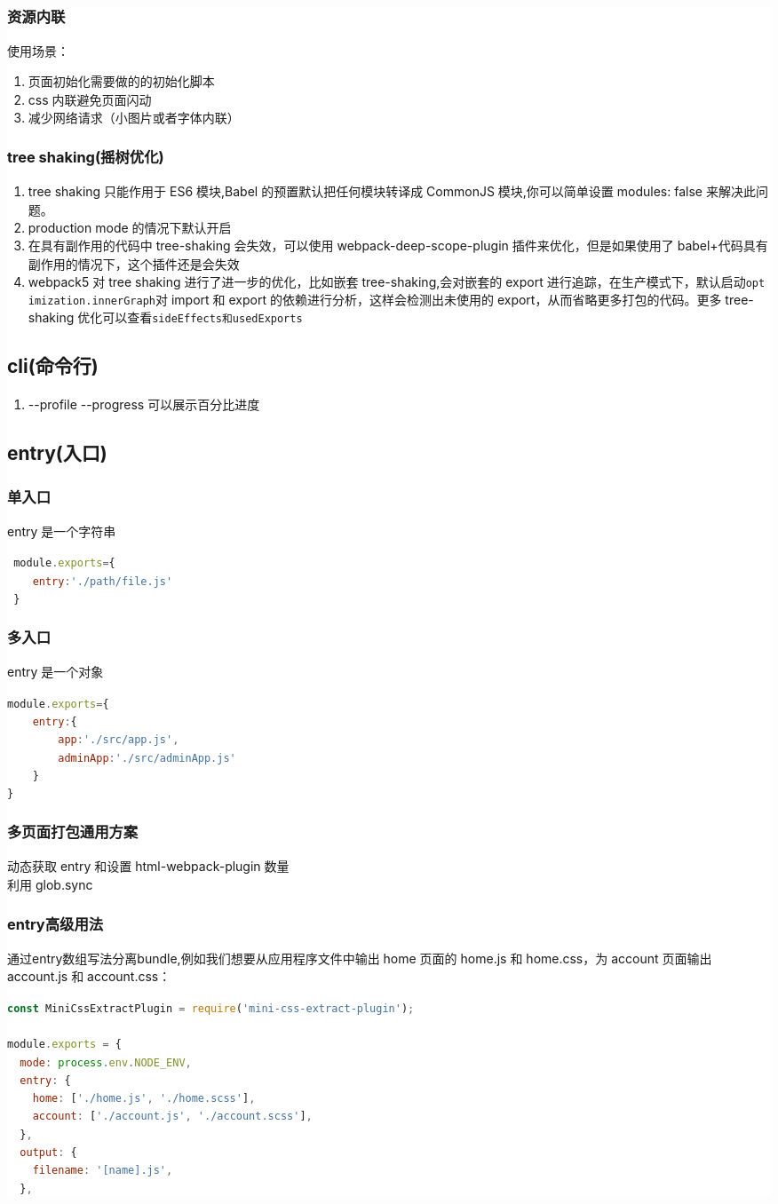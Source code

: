 ### 资源内联

使用场景：

1. 页面初始化需要做的的初始化脚本
2. css 内联避免页面闪动
3. 减少网络请求（小图片或者字体内联）

### tree shaking(摇树优化)

1. tree shaking 只能作用于 ES6 模块,Babel 的预置默认把任何模块转译成 CommonJS 模块,你可以简单设置 modules: false 来解决此问题。
2. production mode 的情况下默认开启
3. 在具有副作用的代码中 tree-shaking 会失效，可以使用 webpack-deep-scope-plugin 插件来优化，但是如果使用了 babel+代码具有副作用的情况下，这个插件还是会失效
4. webpack5 对 tree shaking 进行了进一步的优化，比如嵌套 tree-shaking,会对嵌套的 export 进行追踪，在生产模式下，默认启动`optimization.innerGraph`对 import 和 export 的依赖进行分析，这样会检测出未使用的 export，从而省略更多打包的代码。更多 tree-shaking 优化可以查看`sideEffects和usedExports`

## cli(命令行)

1. --profile --progress 可以展示百分比进度

## entry(入口)

### 单入口
entry 是一个字符串

```js
 module.exports={
    entry:'./path/file.js'
 }
```

### 多入口 
entry 是一个对象

```js
module.exports={
    entry:{
        app:'./src/app.js',
        adminApp:'./src/adminApp.js'
    }
}
```

### 多页面打包通用方案

动态获取 entry 和设置 html-webpack-plugin 数量  
利用 glob.sync
### entry高级用法
通过entry数组写法分离bundle,例如我们想要从应用程序文件中输出 home 页面的 home.js 和 home.css，为 account 页面输出 account.js 和 account.css：
```js
const MiniCssExtractPlugin = require('mini-css-extract-plugin');

module.exports = {
  mode: process.env.NODE_ENV,
  entry: {
    home: ['./home.js', './home.scss'],
    account: ['./account.js', './account.scss'],
  },
  output: {
    filename: '[name].js',
  },
```